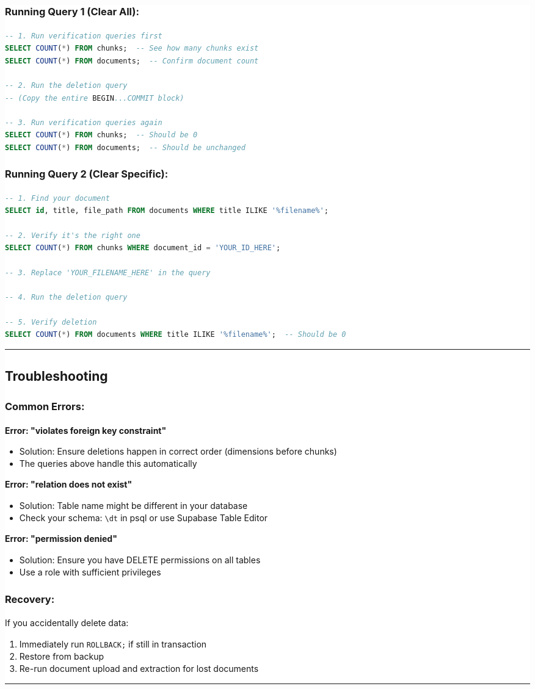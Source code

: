 ### Running Query 1 (Clear All):

```sql
-- 1. Run verification queries first
SELECT COUNT(*) FROM chunks;  -- See how many chunks exist
SELECT COUNT(*) FROM documents;  -- Confirm document count

-- 2. Run the deletion query
-- (Copy the entire BEGIN...COMMIT block)

-- 3. Run verification queries again
SELECT COUNT(*) FROM chunks;  -- Should be 0
SELECT COUNT(*) FROM documents;  -- Should be unchanged
```

### Running Query 2 (Clear Specific):

```sql
-- 1. Find your document
SELECT id, title, file_path FROM documents WHERE title ILIKE '%filename%';

-- 2. Verify it's the right one
SELECT COUNT(*) FROM chunks WHERE document_id = 'YOUR_ID_HERE';

-- 3. Replace 'YOUR_FILENAME_HERE' in the query

-- 4. Run the deletion query

-- 5. Verify deletion
SELECT COUNT(*) FROM documents WHERE title ILIKE '%filename%';  -- Should be 0
```

---

## Troubleshooting

### Common Errors:

**Error: "violates foreign key constraint"**
- Solution: Ensure deletions happen in correct order (dimensions before chunks)
- The queries above handle this automatically

**Error: "relation does not exist"**
- Solution: Table name might be different in your database
- Check your schema: `\dt` in psql or use Supabase Table Editor

**Error: "permission denied"**
- Solution: Ensure you have DELETE permissions on all tables
- Use a role with sufficient privileges

### Recovery:

If you accidentally delete data:
1. Immediately run `ROLLBACK;` if still in transaction
2. Restore from backup
3. Re-run document upload and extraction for lost documents

---